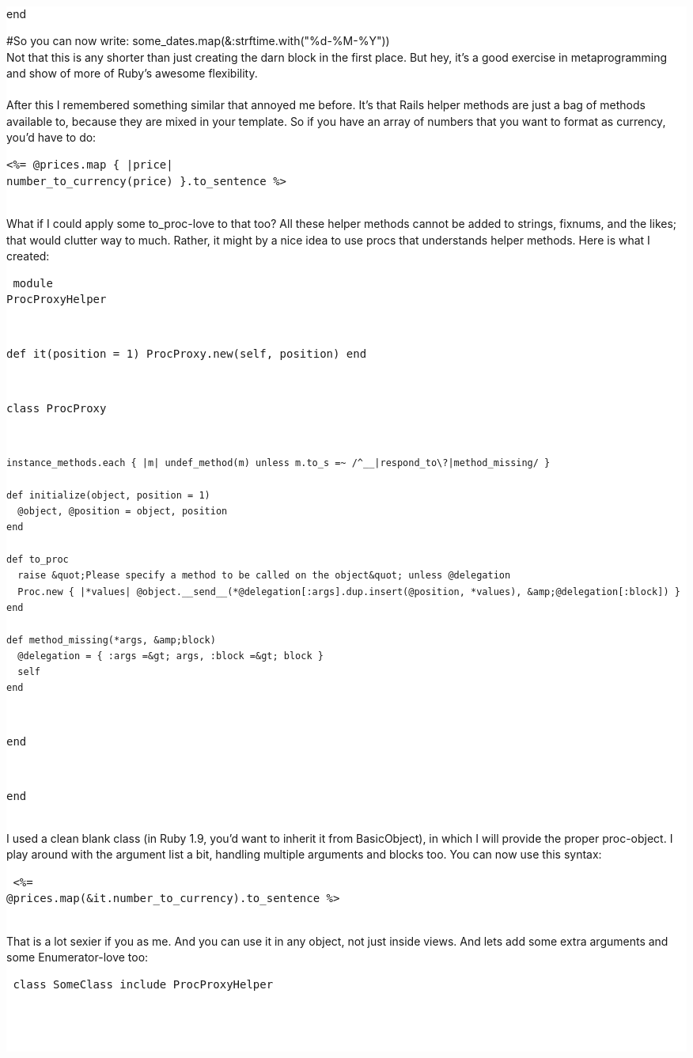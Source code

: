 end

#So you can now write:
some_dates.map(&amp;:strftime.with(&quot;%d-%M-%Y&quot;))
</pre>
<br>Not that this is any shorter than just creating the darn block in the first place. But hey, it’s a good exercise in metaprogramming and show of more of Ruby’s awesome flexibility.
<br>
<br>After this I remembered something similar that annoyed me before. It’s that Rails helper methods are just a bag of methods available to, because they are mixed in your template. So if you have an array of numbers that you want to format as currency, you’d have to do:
<br><pre name="code">&lt;%= @prices.map { |price| number_to_currency(price) }.to_sentence %&gt;</pre>
<br>What if I could apply some to_proc-love to that too? All these helper methods cannot be added to strings, fixnums, and the likes; that would clutter way to much. Rather, it might by a nice idea to use procs that understands helper methods. Here is what I created:
<br><pre name="code">
module ProcProxyHelper

  def it(position = 1)
    ProcProxy.new(self, position)
  end

  class ProcProxy

    instance_methods.each { |m| undef_method(m) unless m.to_s =~ /^__|respond_to\?|method_missing/ }

    def initialize(object, position = 1)
      @object, @position = object, position
    end

    def to_proc
      raise &quot;Please specify a method to be called on the object&quot; unless @delegation
      Proc.new { |*values| @object.__send__(*@delegation[:args].dup.insert(@position, *values), &amp;@delegation[:block]) }
    end

    def method_missing(*args, &amp;block)
      @delegation = { :args =&gt; args, :block =&gt; block }
      self
    end

  end

end
</pre>
<br>I used a clean blank class (in Ruby 1.9, you’d want to inherit it from BasicObject), in which I will provide the proper proc-object. I play around with the argument list a bit, handling multiple arguments and blocks too. You can now use this syntax:
<br><pre name="code">
&lt;%= @prices.map(&amp;it.number_to_currency).to_sentence %&gt;</pre>
<br>That is a lot sexier if you as me. And you can use it in any object, not just inside views. And lets add some extra arguments and some Enumerator-love too:
<br><pre name="code">
class SomeClass
  include ProcProxyHelper
